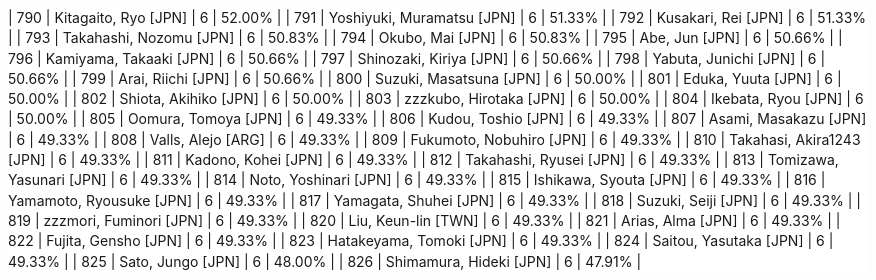 |  790  | Kitagaito, Ryo [JPN] |  6 |  52.00% |
|  791  | Yoshiyuki, Muramatsu [JPN] |  6 |  51.33% |
|  792  | Kusakari, Rei [JPN] |  6 |  51.33% |
|  793  | Takahashi, Nozomu [JPN] |  6 |  50.83% |
|  794  | Okubo, Mai [JPN] |  6 |  50.83% |
|  795  | Abe, Jun [JPN] |  6 |  50.66% |
|  796  | Kamiyama, Takaaki [JPN] |  6 |  50.66% |
|  797  | Shinozaki, Kiriya [JPN] |  6 |  50.66% |
|  798  | Yabuta, Junichi [JPN] |  6 |  50.66% |
|  799  | Arai, Riichi [JPN] |  6 |  50.66% |
|  800  | Suzuki, Masatsuna [JPN] |  6 |  50.00% |
|  801  | Eduka, Yuuta [JPN] |  6 |  50.00% |
|  802  | Shiota, Akihiko [JPN] |  6 |  50.00% |
|  803  | zzzkubo, Hirotaka [JPN] |  6 |  50.00% |
|  804  | Ikebata, Ryou [JPN] |  6 |  50.00% |
|  805  | Oomura, Tomoya [JPN] |  6 |  49.33% |
|  806  | Kudou, Toshio [JPN] |  6 |  49.33% |
|  807  | Asami, Masakazu [JPN] |  6 |  49.33% |
|  808  | Valls, Alejo [ARG] |  6 |  49.33% |
|  809  | Fukumoto, Nobuhiro [JPN] |  6 |  49.33% |
|  810  | Takahasi, Akira1243 [JPN] |  6 |  49.33% |
|  811  | Kadono, Kohei [JPN] |  6 |  49.33% |
|  812  | Takahashi, Ryusei [JPN] |  6 |  49.33% |
|  813  | Tomizawa, Yasunari [JPN] |  6 |  49.33% |
|  814  | Noto, Yoshinari [JPN] |  6 |  49.33% |
|  815  | Ishikawa, Syouta [JPN] |  6 |  49.33% |
|  816  | Yamamoto, Ryousuke [JPN] |  6 |  49.33% |
|  817  | Yamagata, Shuhei [JPN] |  6 |  49.33% |
|  818  | Suzuki, Seiji [JPN] |  6 |  49.33% |
|  819  | zzzmori, Fuminori [JPN] |  6 |  49.33% |
|  820  | Liu, Keun-lin [TWN] |  6 |  49.33% |
|  821  | Arias, Alma [JPN] |  6 |  49.33% |
|  822  | Fujita, Gensho [JPN] |  6 |  49.33% |
|  823  | Hatakeyama, Tomoki [JPN] |  6 |  49.33% |
|  824  | Saitou, Yasutaka [JPN] |  6 |  49.33% |
|  825  | Sato, Jungo [JPN] |  6 |  48.00% |
|  826  | Shimamura, Hideki [JPN] |  6 |  47.91% |